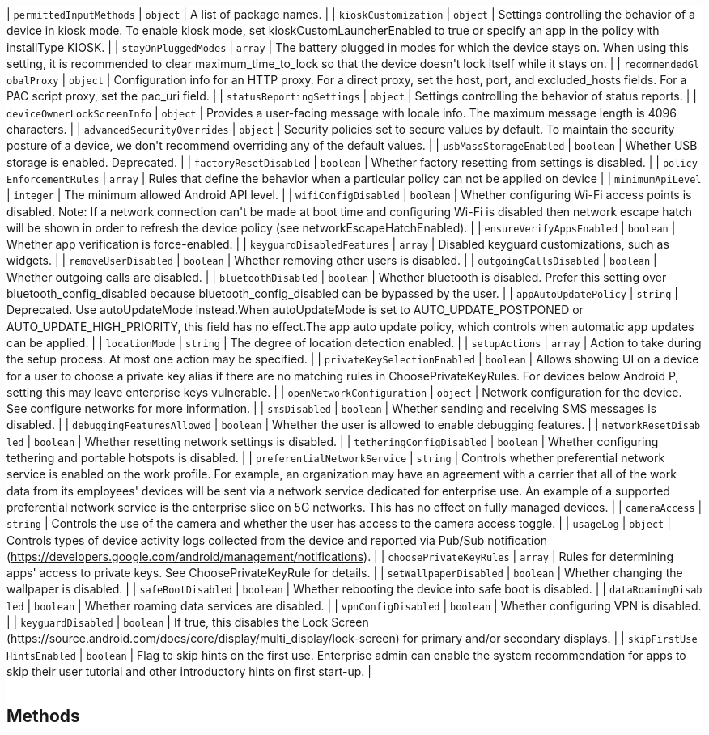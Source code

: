 | `permittedInputMethods` | `object` | A list of package names. |
| `kioskCustomization` | `object` | Settings controlling the behavior of a device in kiosk mode. To enable kiosk mode, set kioskCustomLauncherEnabled to true or specify an app in the policy with installType KIOSK. |
| `stayOnPluggedModes` | `array` | The battery plugged in modes for which the device stays on. When using this setting, it is recommended to clear maximum_time_to_lock so that the device doesn't lock itself while it stays on. |
| `recommendedGlobalProxy` | `object` | Configuration info for an HTTP proxy. For a direct proxy, set the host, port, and excluded_hosts fields. For a PAC script proxy, set the pac_uri field. |
| `statusReportingSettings` | `object` | Settings controlling the behavior of status reports. |
| `deviceOwnerLockScreenInfo` | `object` | Provides a user-facing message with locale info. The maximum message length is 4096 characters. |
| `advancedSecurityOverrides` | `object` | Security policies set to secure values by default. To maintain the security posture of a device, we don't recommend overriding any of the default values. |
| `usbMassStorageEnabled` | `boolean` | Whether USB storage is enabled. Deprecated. |
| `factoryResetDisabled` | `boolean` | Whether factory resetting from settings is disabled. |
| `policyEnforcementRules` | `array` | Rules that define the behavior when a particular policy can not be applied on device |
| `minimumApiLevel` | `integer` | The minimum allowed Android API level. |
| `wifiConfigDisabled` | `boolean` | Whether configuring Wi-Fi access points is disabled. Note: If a network connection can't be made at boot time and configuring Wi-Fi is disabled then network escape hatch will be shown in order to refresh the device policy (see networkEscapeHatchEnabled). |
| `ensureVerifyAppsEnabled` | `boolean` | Whether app verification is force-enabled. |
| `keyguardDisabledFeatures` | `array` | Disabled keyguard customizations, such as widgets. |
| `removeUserDisabled` | `boolean` | Whether removing other users is disabled. |
| `outgoingCallsDisabled` | `boolean` | Whether outgoing calls are disabled. |
| `bluetoothDisabled` | `boolean` | Whether bluetooth is disabled. Prefer this setting over bluetooth_config_disabled because bluetooth_config_disabled can be bypassed by the user. |
| `appAutoUpdatePolicy` | `string` | Deprecated. Use autoUpdateMode instead.When autoUpdateMode is set to AUTO_UPDATE_POSTPONED or AUTO_UPDATE_HIGH_PRIORITY, this field has no effect.The app auto update policy, which controls when automatic app updates can be applied. |
| `locationMode` | `string` | The degree of location detection enabled. |
| `setupActions` | `array` | Action to take during the setup process. At most one action may be specified. |
| `privateKeySelectionEnabled` | `boolean` | Allows showing UI on a device for a user to choose a private key alias if there are no matching rules in ChoosePrivateKeyRules. For devices below Android P, setting this may leave enterprise keys vulnerable. |
| `openNetworkConfiguration` | `object` | Network configuration for the device. See configure networks for more information. |
| `smsDisabled` | `boolean` | Whether sending and receiving SMS messages is disabled. |
| `debuggingFeaturesAllowed` | `boolean` | Whether the user is allowed to enable debugging features. |
| `networkResetDisabled` | `boolean` | Whether resetting network settings is disabled. |
| `tetheringConfigDisabled` | `boolean` | Whether configuring tethering and portable hotspots is disabled. |
| `preferentialNetworkService` | `string` | Controls whether preferential network service is enabled on the work profile. For example, an organization may have an agreement with a carrier that all of the work data from its employees' devices will be sent via a network service dedicated for enterprise use. An example of a supported preferential network service is the enterprise slice on 5G networks. This has no effect on fully managed devices. |
| `cameraAccess` | `string` | Controls the use of the camera and whether the user has access to the camera access toggle. |
| `usageLog` | `object` | Controls types of device activity logs collected from the device and reported via Pub/Sub notification (https://developers.google.com/android/management/notifications). |
| `choosePrivateKeyRules` | `array` | Rules for determining apps' access to private keys. See ChoosePrivateKeyRule for details. |
| `setWallpaperDisabled` | `boolean` | Whether changing the wallpaper is disabled. |
| `safeBootDisabled` | `boolean` | Whether rebooting the device into safe boot is disabled. |
| `dataRoamingDisabled` | `boolean` | Whether roaming data services are disabled. |
| `vpnConfigDisabled` | `boolean` | Whether configuring VPN is disabled. |
| `keyguardDisabled` | `boolean` | If true, this disables the Lock Screen (https://source.android.com/docs/core/display/multi_display/lock-screen) for primary and/or secondary displays. |
| `skipFirstUseHintsEnabled` | `boolean` | Flag to skip hints on the first use. Enterprise admin can enable the system recommendation for apps to skip their user tutorial and other introductory hints on first start-up. |
## Methods